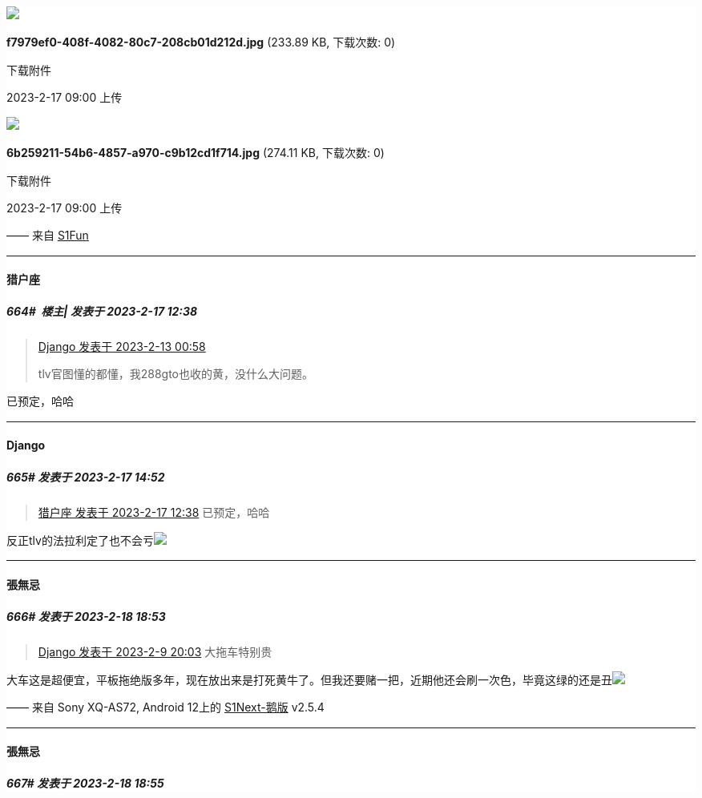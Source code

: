 <img src="https://img.saraba1st.com/forum/202302/17/090019jwjxsjnrfx0sgrj4.jpg" referrerpolicy="no-referrer">

<strong>f7979ef0-408f-4082-80c7-208cb01d212d.jpg</strong> (233.89 KB, 下载次数: 0)

下载附件

2023-2-17 09:00 上传

<img src="https://img.saraba1st.com/forum/202302/17/090018u94hsr7qqmc4ch44.jpg" referrerpolicy="no-referrer">

<strong>6b259211-54b6-4857-a970-c9b12cd1f714.jpg</strong> (274.11 KB, 下载次数: 0)

下载附件

2023-2-17 09:00 上传

—— 来自 [S1Fun](https://s1fun.koalcat.com)


*****

####  猎户座  
##### 664#         楼主| 发表于 2023-2-17 12:38

<blockquote><a href="httphttps://bbs.saraba1st.com/2b/forum.php?mod=redirect&amp;goto=findpost&amp;pid=59720977&amp;ptid=2086516" target="_blank">Django 发表于 2023-2-13 00:58</a>

tlv官图懂的都懂，我288gto也收的黄，没什么大问题。</blockquote>
已预定，哈哈


*****

####  Django  
##### 665#       发表于 2023-2-17 14:52

<blockquote><a href="httphttps://bbs.saraba1st.com/2b/forum.php?mod=redirect&amp;goto=findpost&amp;pid=59781631&amp;ptid=2086516" target="_blank">猎户座 发表于 2023-2-17 12:38</a>
已预定，哈哈</blockquote>
反正tlv的法拉利定了也不会亏<img src="https://static.saraba1st.com/image/smiley/face2017/067.png" referrerpolicy="no-referrer">


*****

####  張無忌  
##### 666#       发表于 2023-2-18 18:53

<blockquote><a href="httphttps://bbs.saraba1st.com/2b/forum.php?mod=redirect&amp;goto=findpost&amp;pid=59680705&amp;ptid=2086516" target="_blank">Django 发表于 2023-2-9 20:03</a>
大拖车特别贵</blockquote>
大车这是超便宜，平板拖绝版多年，现在放出来是打死黄牛了。但我还要赌一把，近期他还会刷一次色，毕竟这绿的还是丑<img src="https://static.saraba1st.com/image/smiley/face2017/044.png" referrerpolicy="no-referrer">

—— 来自 Sony XQ-AS72, Android 12上的 [S1Next-鹅版](https://github.com/ykrank/S1-Next/releases) v2.5.4

*****

####  張無忌  
##### 667#       发表于 2023-2-18 18:55
